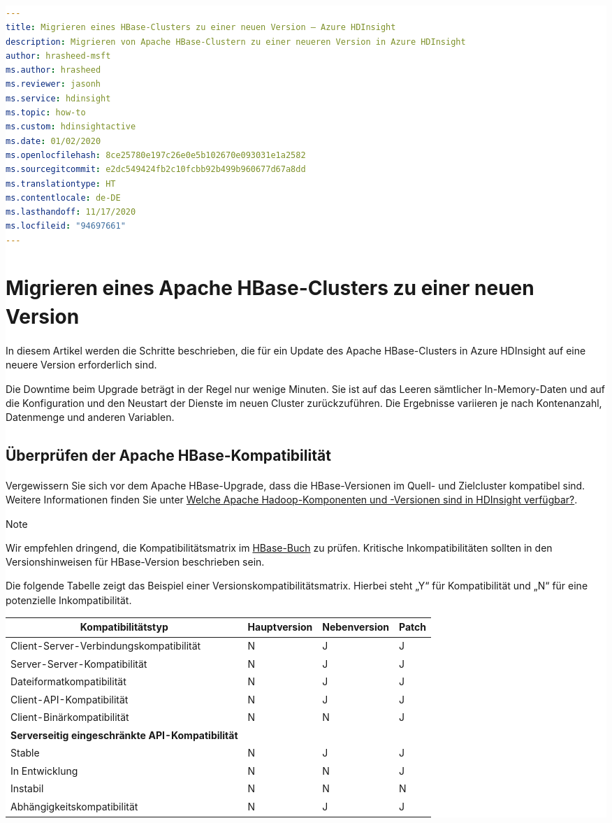 ```yaml
---
title: Migrieren eines HBase-Clusters zu einer neuen Version – Azure HDInsight
description: Migrieren von Apache HBase-Clustern zu einer neueren Version in Azure HDInsight
author: hrasheed-msft
ms.author: hrasheed
ms.reviewer: jasonh
ms.service: hdinsight
ms.topic: how-to
ms.custom: hdinsightactive
ms.date: 01/02/2020
ms.openlocfilehash: 8ce25780e197c26e0e5b102670e093031e1a2582
ms.sourcegitcommit: e2dc549424fb2c10fcbb92b499b960677d67a8dd
ms.translationtype: HT
ms.contentlocale: de-DE
ms.lasthandoff: 11/17/2020
ms.locfileid: "94697661"
---
```

# <a name="migrate-an-apache-hbase-cluster-to-a-new-version"></a>Migrieren eines Apache HBase-Clusters zu einer neuen Version

In diesem Artikel werden die Schritte beschrieben, die für ein Update des Apache HBase-Clusters in Azure HDInsight auf eine neuere Version erforderlich sind.

Die Downtime beim Upgrade beträgt in der Regel nur wenige Minuten. Sie ist auf das Leeren sämtlicher In-Memory-Daten und auf die Konfiguration und den Neustart der Dienste im neuen Cluster zurückzuführen. Die Ergebnisse variieren je nach Kontenanzahl, Datenmenge und anderen Variablen.

## <a name="review-apache-hbase-compatibility"></a>Überprüfen der Apache HBase-Kompatibilität

Vergewissern Sie sich vor dem Apache HBase-Upgrade, dass die HBase-Versionen im Quell- und Zielcluster kompatibel sind. Weitere Informationen finden Sie unter [Welche Apache Hadoop-Komponenten und -Versionen sind in HDInsight verfügbar?](../hdinsight-component-versioning.md).

> [!NOTE]  
> Wir empfehlen dringend, die Kompatibilitätsmatrix im [HBase-Buch](https://hbase.apache.org/book.html#upgrading) zu prüfen. Kritische Inkompatibilitäten sollten in den Versionshinweisen für HBase-Version beschrieben sein.

Die folgende Tabelle zeigt das Beispiel einer Versionskompatibilitätsmatrix. Hierbei steht „Y“ für Kompatibilität und „N“ für eine potenzielle Inkompatibilität.

| Kompatibilitätstyp | Hauptversion| Nebenversion | Patch |
| --- | --- | --- | --- |
| Client-Server-Verbindungskompatibilität | N | J | J |
| Server-Server-Kompatibilität | N | J | J |
| Dateiformatkompatibilität | N | J | J |
| Client-API-Kompatibilität | N | J | J |
| Client-Binärkompatibilität | N | N | J |
| **Serverseitig eingeschränkte API-Kompatibilität** |  |  |  |
| Stable | N | J | J |
| In Entwicklung | N | N | J |
| Instabil | N | N | N |
| Abhängigkeitskompatibilität | N | J | J |